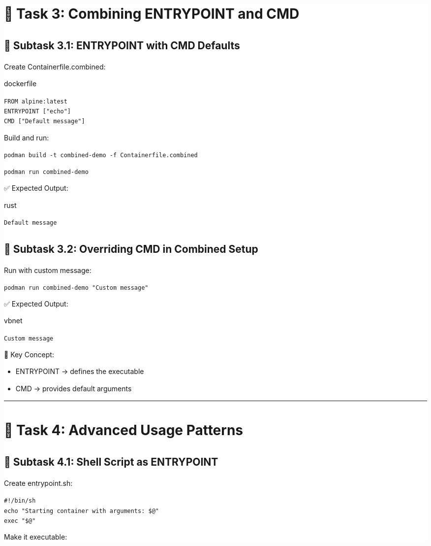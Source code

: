 
# 📝 Task 3: Combining ENTRYPOINT and CMD
## 🔹 Subtask 3.1: ENTRYPOINT with CMD Defaults
Create Containerfile.combined:

dockerfile
```
FROM alpine:latest
ENTRYPOINT ["echo"]
CMD ["Default message"]
```
Build and run:

```
podman build -t combined-demo -f Containerfile.combined
```
```
podman run combined-demo
```
✅ Expected Output:

rust
```
Default message
```
## 🔹 Subtask 3.2: Overriding CMD in Combined Setup
Run with custom message:

```
podman run combined-demo "Custom message"
```
✅ Expected Output:

vbnet
```
Custom message
```
📌 Key Concept:

- ENTRYPOINT → defines the executable

- CMD → provides default arguments

---

# 📝 Task 4: Advanced Usage Patterns
## 🔹 Subtask 4.1: Shell Script as ENTRYPOINT
Create entrypoint.sh:

```
#!/bin/sh
echo "Starting container with arguments: $@"
exec "$@"
```
Make it executable:

